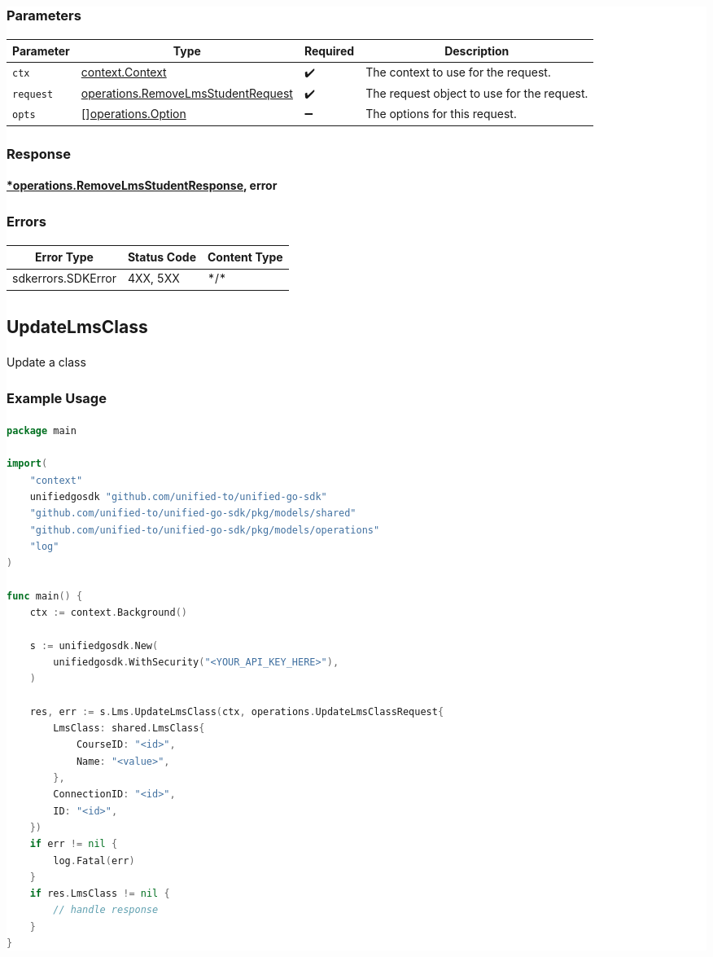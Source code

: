### Parameters

| Parameter                                                                                    | Type                                                                                         | Required                                                                                     | Description                                                                                  |
| -------------------------------------------------------------------------------------------- | -------------------------------------------------------------------------------------------- | -------------------------------------------------------------------------------------------- | -------------------------------------------------------------------------------------------- |
| `ctx`                                                                                        | [context.Context](https://pkg.go.dev/context#Context)                                        | :heavy_check_mark:                                                                           | The context to use for the request.                                                          |
| `request`                                                                                    | [operations.RemoveLmsStudentRequest](../../pkg/models/operations/removelmsstudentrequest.md) | :heavy_check_mark:                                                                           | The request object to use for the request.                                                   |
| `opts`                                                                                       | [][operations.Option](../../pkg/models/operations/option.md)                                 | :heavy_minus_sign:                                                                           | The options for this request.                                                                |

### Response

**[*operations.RemoveLmsStudentResponse](../../pkg/models/operations/removelmsstudentresponse.md), error**

### Errors

| Error Type         | Status Code        | Content Type       |
| ------------------ | ------------------ | ------------------ |
| sdkerrors.SDKError | 4XX, 5XX           | \*/\*              |

## UpdateLmsClass

Update a class

### Example Usage


```go
package main

import(
	"context"
	unifiedgosdk "github.com/unified-to/unified-go-sdk"
	"github.com/unified-to/unified-go-sdk/pkg/models/shared"
	"github.com/unified-to/unified-go-sdk/pkg/models/operations"
	"log"
)

func main() {
    ctx := context.Background()

    s := unifiedgosdk.New(
        unifiedgosdk.WithSecurity("<YOUR_API_KEY_HERE>"),
    )

    res, err := s.Lms.UpdateLmsClass(ctx, operations.UpdateLmsClassRequest{
        LmsClass: shared.LmsClass{
            CourseID: "<id>",
            Name: "<value>",
        },
        ConnectionID: "<id>",
        ID: "<id>",
    })
    if err != nil {
        log.Fatal(err)
    }
    if res.LmsClass != nil {
        // handle response
    }
}
```

